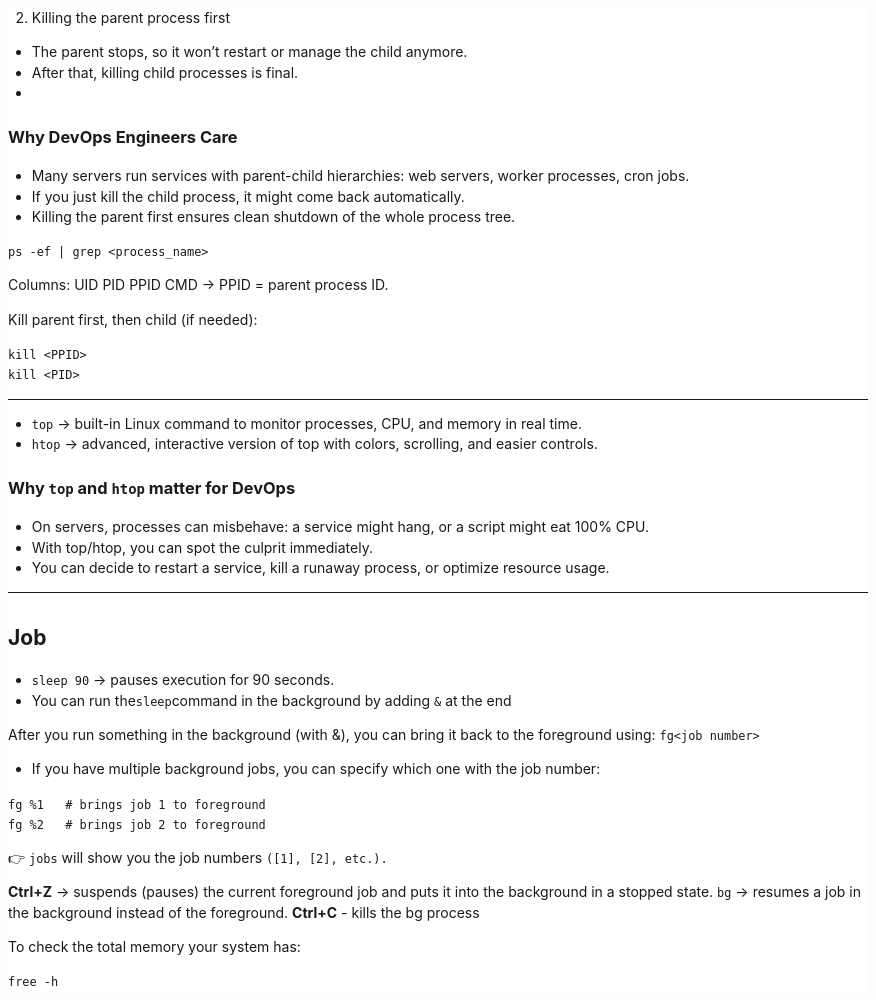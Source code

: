 2. Killing the parent process first
- The parent stops, so it won’t restart or manage the child anymore.
- After that, killing child processes is final.
- 
### Why DevOps Engineers Care
- Many servers run services with parent-child hierarchies: web servers, worker processes, cron jobs.
- If you just kill the child process, it might come back automatically.
- Killing the parent first ensures clean shutdown of the whole process tree.
```
ps -ef | grep <process_name>
```
Columns: UID PID PPID CMD → PPID = parent process ID.

Kill parent first, then child (if needed):
```
kill <PPID>
kill <PID>
```
----------------------------------------------------------------------

- `top` → built-in Linux command to monitor processes, CPU, and memory in real time.
- `htop` → advanced, interactive version of top with colors, scrolling, and easier controls.
### Why `top` and `htop` matter for DevOps
- On servers, processes can misbehave: a service might hang, or a script might eat 100% CPU.
- With top/htop, you can spot the culprit immediately.
- You can decide to restart a service, kill a runaway process, or optimize resource usage.

----------------------------------------------------------------
## Job
- `sleep 90` → pauses execution for 90 seconds.
- You can run the` sleep `command in the background by adding `&` at the end

After you run something in the background (with &), you can bring it back to the foreground using:
`fg<job number>`
- If you have multiple background jobs, you can specify which one with the job number:
```
fg %1   # brings job 1 to foreground
fg %2   # brings job 2 to foreground
```

👉 `jobs` will show you the job numbers `([1], [2], etc.).`

**Ctrl+Z** → suspends (pauses) the current foreground job and puts it into the background in a stopped state.
`bg` → resumes a job in the background instead of the foreground.
**Ctrl+C** - kills the bg process


To check the total memory your system has:
```
free -h
```
